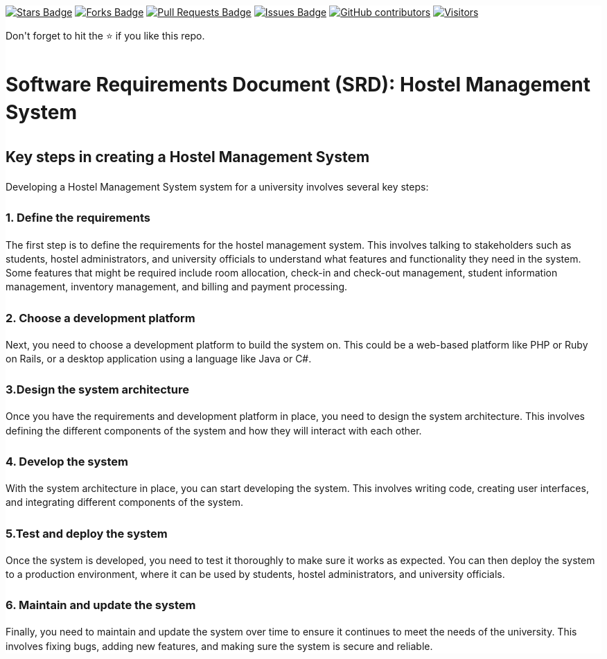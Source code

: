 <a href="https://github.com/drshahizan/software-engineering/stargazers"><img src="https://img.shields.io/github/stars/drshahizan/software-engineering" alt="Stars Badge"/></a>
<a href="https://github.com/drshahizan/software-engineering/network/members"><img src="https://img.shields.io/github/forks/drshahizan/software-engineering" alt="Forks Badge"/></a>
<a href="https://github.com/drshahizan/software-engineering/pulls"><img src="https://img.shields.io/github/issues-pr/drshahizan/software-engineering" alt="Pull Requests Badge"/></a>
<a href="https://github.com/drshahizan/software-engineering"><img src="https://img.shields.io/github/issues/drshahizan/software-engineering" alt="Issues Badge"/></a>
<a href="https://github.com/drshahizan/software-engineering/graphs/contributors"><img alt="GitHub contributors" src="https://img.shields.io/github/contributors/drshahizan/software-engineering?color=2b9348"></a>
[![Visitors](https://api.visitorbadge.io/api/visitors?path=https%3A%2F%2Fgithub.com%2Fdrshahizan%2Fsoftware-engineering&countColor=%23263759&style=plastic)](https://visitorbadge.io/status?path=https%3A%2F%2Fgithub.com%2Fdrshahizan%2Fsoftware-engineering)


Don't forget to hit the :star: if you like this repo.

# Software Requirements Document (SRD): Hostel Management System

## Key steps in creating a Hostel Management System
Developing a Hostel Management System system for a university involves several key steps:

### 1. Define the requirements
 The first step is to define the requirements for the hostel management system. This involves talking to stakeholders such as students, hostel administrators, and university officials to understand what features and functionality they need in the system. Some features that might be required include room allocation, check-in and check-out management, student information management, inventory management, and billing and payment processing.

### 2. Choose a development platform
Next, you need to choose a development platform to build the system on. This could be a web-based platform like PHP or Ruby on Rails, or a desktop application using a language like Java or C#.

### 3.Design the system architecture
Once you have the requirements and development platform in place, you need to design the system architecture. This involves defining the different components of the system and how they will interact with each other.

### 4. Develop the system
With the system architecture in place, you can start developing the system. This involves writing code, creating user interfaces, and integrating different components of the system.

### 5.Test and deploy the system
Once the system is developed, you need to test it thoroughly to make sure it works as expected. You can then deploy the system to a production environment, where it can be used by students, hostel administrators, and university officials.

### 6. Maintain and update the system
Finally, you need to maintain and update the system over time to ensure it continues to meet the needs of the university. This involves fixing bugs, adding new features, and making sure the system is secure and reliable.

